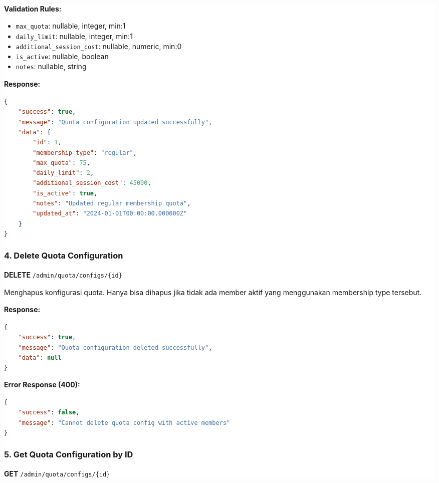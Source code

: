 **Validation Rules:**

-   `max_quota`: nullable, integer, min:1
-   `daily_limit`: nullable, integer, min:1
-   `additional_session_cost`: nullable, numeric, min:0
-   `is_active`: nullable, boolean
-   `notes`: nullable, string

**Response:**

```json
{
    "success": true,
    "message": "Quota configuration updated successfully",
    "data": {
        "id": 1,
        "membership_type": "regular",
        "max_quota": 75,
        "daily_limit": 2,
        "additional_session_cost": 45000,
        "is_active": true,
        "notes": "Updated regular membership quota",
        "updated_at": "2024-01-01T00:00:00.000000Z"
    }
}
```

### 4. Delete Quota Configuration

**DELETE** `/admin/quota/configs/{id}`

Menghapus konfigurasi quota. Hanya bisa dihapus jika tidak ada member aktif yang menggunakan membership type tersebut.

**Response:**

```json
{
    "success": true,
    "message": "Quota configuration deleted successfully",
    "data": null
}
```

**Error Response (400):**

```json
{
    "success": false,
    "message": "Cannot delete quota config with active members"
}
```

### 5. Get Quota Configuration by ID

**GET** `/admin/quota/configs/{id}`

